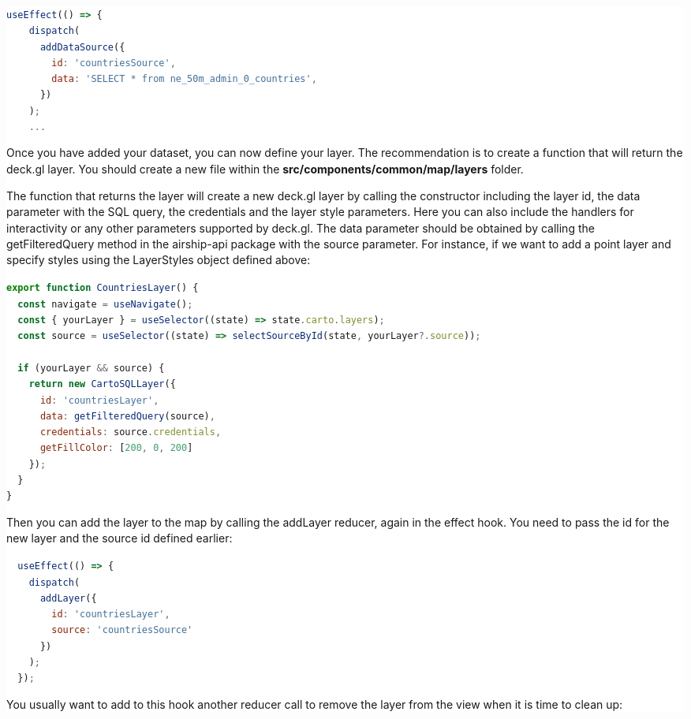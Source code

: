 
``` javascript
useEffect(() => {
    dispatch(
      addDataSource({
        id: 'countriesSource',
        data: 'SELECT * from ne_50m_admin_0_countries',
      })
    );
    ...
```

Once you have added your dataset, you can now define your layer. The recommendation is to create a function that will return the deck.gl layer. You should create a new file within the **src/components/common/map/layers** folder.

The function that returns the layer will create a new deck.gl layer by calling the constructor including the layer id, the data parameter with the SQL query, the credentials and the layer style parameters. Here you can also include the handlers for interactivity or any other parameters supported by deck.gl. The data parameter should be obtained by calling the getFilteredQuery method in the airship-api package with the source parameter. For instance, if we want to add a point layer and specify styles using the LayerStyles object defined above: 

``` javascript
export function CountriesLayer() {
  const navigate = useNavigate();
  const { yourLayer } = useSelector((state) => state.carto.layers);
  const source = useSelector((state) => selectSourceById(state, yourLayer?.source));

  if (yourLayer && source) {
    return new CartoSQLLayer({
      id: 'countriesLayer',
      data: getFilteredQuery(source),
      credentials: source.credentials,
      getFillColor: [200, 0, 200]
    });
  }
}
```

Then you can add the layer to the map by calling the addLayer reducer, again in the effect hook. You need to pass the id for the new layer and the source id defined earlier:

``` javascript
  useEffect(() => {
    dispatch(
      addLayer({
        id: 'countriesLayer',
        source: 'countriesSource'
      })
    );
  }); 
```

You usually want to add to this hook another reducer call to remove the layer from the view when it is time to clean up:
